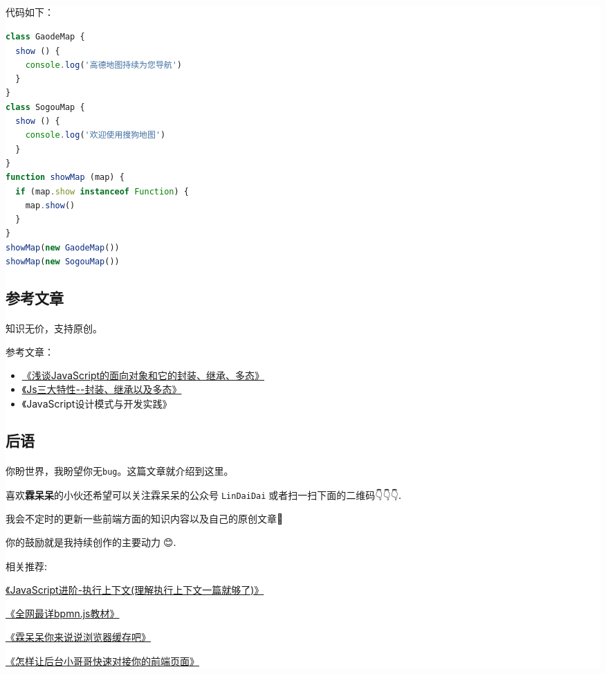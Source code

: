 代码如下：

```javascript
class GaodeMap {
  show () {
    console.log('高德地图持续为您导航')
  }
}
class SogouMap {
  show () {
    console.log('欢迎使用搜狗地图')
  }
}
function showMap (map) {
  if (map.show instanceof Function) {
    map.show()
  }
}
showMap(new GaodeMap())
showMap(new SogouMap())
```



## 参考文章

知识无价，支持原创。

参考文章：

- [《浅谈JavaScript的面向对象和它的封装、继承、多态》](https://segmentfault.com/a/1190000017342103)
- [《Js三大特性--封装、继承以及多态》](https://blog.csdn.net/qq_22896159/article/details/81779667)
- 《JavaScript设计模式与开发实践》



## 后语

你盼世界，我盼望你无`bug`。这篇文章就介绍到这里。

喜欢**霖呆呆**的小伙还希望可以关注霖呆呆的公众号 `LinDaiDai` 或者扫一扫下面的二维码👇👇👇.

我会不定时的更新一些前端方面的知识内容以及自己的原创文章🎉

你的鼓励就是我持续创作的主要动力 😊.

相关推荐:

[《JavaScript进阶-执行上下文(理解执行上下文一篇就够了)》](https://juejin.im/post/5db85b866fb9a0207d4cbf92)

[《全网最详bpmn.js教材》](https://juejin.im/post/5def372af265da33c84a4818)

[《霖呆呆你来说说浏览器缓存吧》](https://juejin.im/post/5e2d7d3a6fb9a02fec665157)

[《怎样让后台小哥哥快速对接你的前端页面》](https://juejin.im/post/5d89b2a7f265da03dd3db2ca)

